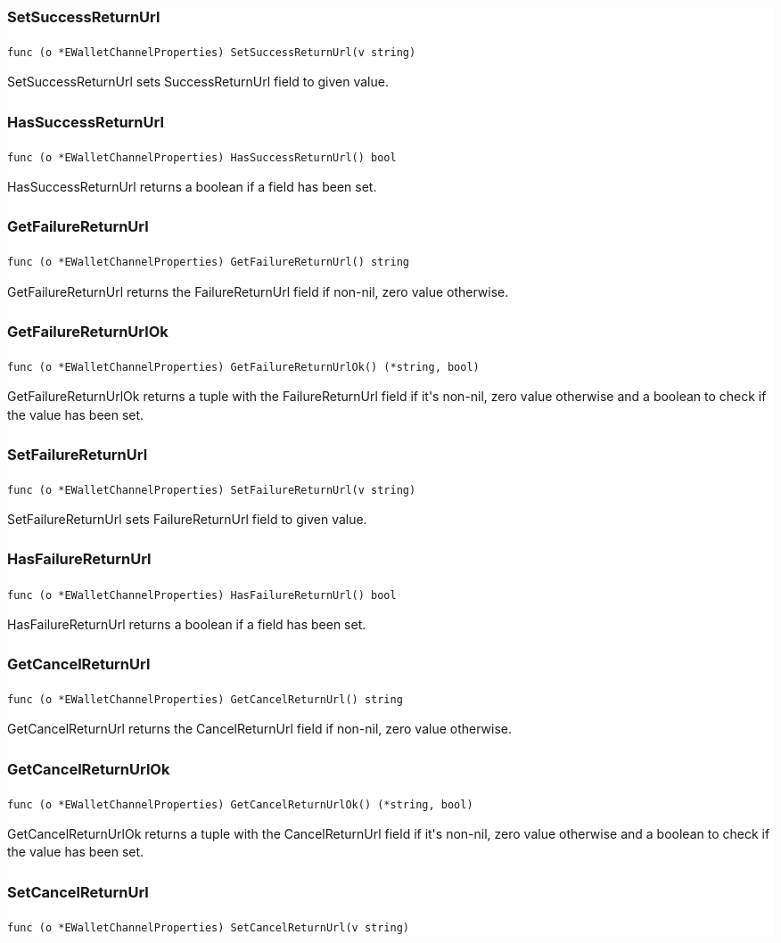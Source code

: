### SetSuccessReturnUrl

`func (o *EWalletChannelProperties) SetSuccessReturnUrl(v string)`

SetSuccessReturnUrl sets SuccessReturnUrl field to given value.

### HasSuccessReturnUrl

`func (o *EWalletChannelProperties) HasSuccessReturnUrl() bool`

HasSuccessReturnUrl returns a boolean if a field has been set.

### GetFailureReturnUrl

`func (o *EWalletChannelProperties) GetFailureReturnUrl() string`

GetFailureReturnUrl returns the FailureReturnUrl field if non-nil, zero value otherwise.

### GetFailureReturnUrlOk

`func (o *EWalletChannelProperties) GetFailureReturnUrlOk() (*string, bool)`

GetFailureReturnUrlOk returns a tuple with the FailureReturnUrl field if it's non-nil, zero value otherwise
and a boolean to check if the value has been set.

### SetFailureReturnUrl

`func (o *EWalletChannelProperties) SetFailureReturnUrl(v string)`

SetFailureReturnUrl sets FailureReturnUrl field to given value.

### HasFailureReturnUrl

`func (o *EWalletChannelProperties) HasFailureReturnUrl() bool`

HasFailureReturnUrl returns a boolean if a field has been set.

### GetCancelReturnUrl

`func (o *EWalletChannelProperties) GetCancelReturnUrl() string`

GetCancelReturnUrl returns the CancelReturnUrl field if non-nil, zero value otherwise.

### GetCancelReturnUrlOk

`func (o *EWalletChannelProperties) GetCancelReturnUrlOk() (*string, bool)`

GetCancelReturnUrlOk returns a tuple with the CancelReturnUrl field if it's non-nil, zero value otherwise
and a boolean to check if the value has been set.

### SetCancelReturnUrl

`func (o *EWalletChannelProperties) SetCancelReturnUrl(v string)`
